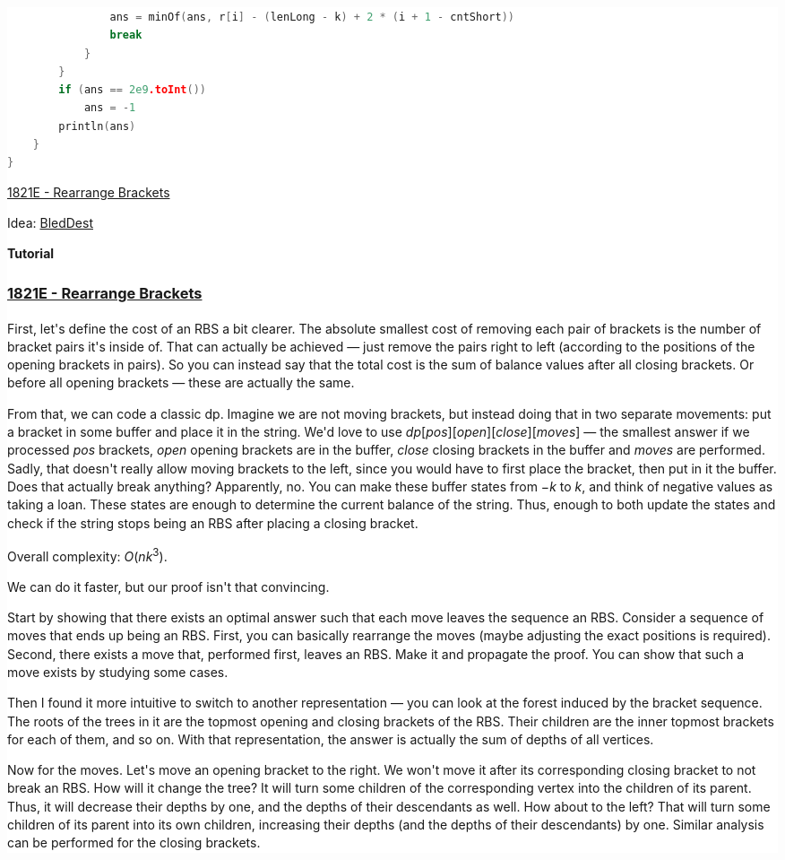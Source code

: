```cpp
                ans = minOf(ans, r[i] - (lenLong - k) + 2 * (i + 1 - cntShort))
                break
            }
        }
        if (ans == 2e9.toInt())
            ans = -1
        println(ans)
    }
}

```
[1821E - Rearrange Brackets](../problems/E._Rearrange_Brackets.md "Educational Codeforces Round 147 (Rated for Div. 2)")

Idea: [BledDest](https://codeforces.com/profile/BledDest "International Grandmaster BledDest")

 **Tutorial**
### [1821E - Rearrange Brackets](../problems/E._Rearrange_Brackets.md "Educational Codeforces Round 147 (Rated for Div. 2)")

First, let's define the cost of an RBS a bit clearer. The absolute smallest cost of removing each pair of brackets is the number of bracket pairs it's inside of. That can actually be achieved — just remove the pairs right to left (according to the positions of the opening brackets in pairs). So you can instead say that the total cost is the sum of balance values after all closing brackets. Or before all opening brackets — these are actually the same.

From that, we can code a classic dp. Imagine we are not moving brackets, but instead doing that in two separate movements: put a bracket in some buffer and place it in the string. We'd love to use $\mathit{dp}[\mathit{pos}][\mathit{open}][\mathit{close}][\mathit{moves}]$ — the smallest answer if we processed $\mathit{pos}$ brackets, $\mathit{open}$ opening brackets are in the buffer, $\mathit{close}$ closing brackets in the buffer and $\mathit{moves}$ are performed. Sadly, that doesn't really allow moving brackets to the left, since you would have to first place the bracket, then put in it the buffer. Does that actually break anything? Apparently, no. You can make these buffer states from $-k$ to $k$, and think of negative values as taking a loan. These states are enough to determine the current balance of the string. Thus, enough to both update the states and check if the string stops being an RBS after placing a closing bracket. 

Overall complexity: $O(nk^3)$. 

We can do it faster, but our proof isn't that convincing.

Start by showing that there exists an optimal answer such that each move leaves the sequence an RBS. Consider a sequence of moves that ends up being an RBS. First, you can basically rearrange the moves (maybe adjusting the exact positions is required). Second, there exists a move that, performed first, leaves an RBS. Make it and propagate the proof. You can show that such a move exists by studying some cases. 

Then I found it more intuitive to switch to another representation — you can look at the forest induced by the bracket sequence. The roots of the trees in it are the topmost opening and closing brackets of the RBS. Their children are the inner topmost brackets for each of them, and so on. With that representation, the answer is actually the sum of depths of all vertices.

Now for the moves. Let's move an opening bracket to the right. We won't move it after its corresponding closing bracket to not break an RBS. How will it change the tree? It will turn some children of the corresponding vertex into the children of its parent. Thus, it will decrease their depths by one, and the depths of their descendants as well. How about to the left? That will turn some children of its parent into its own children, increasing their depths (and the depths of their descendants) by one. Similar analysis can be performed for the closing brackets. 
